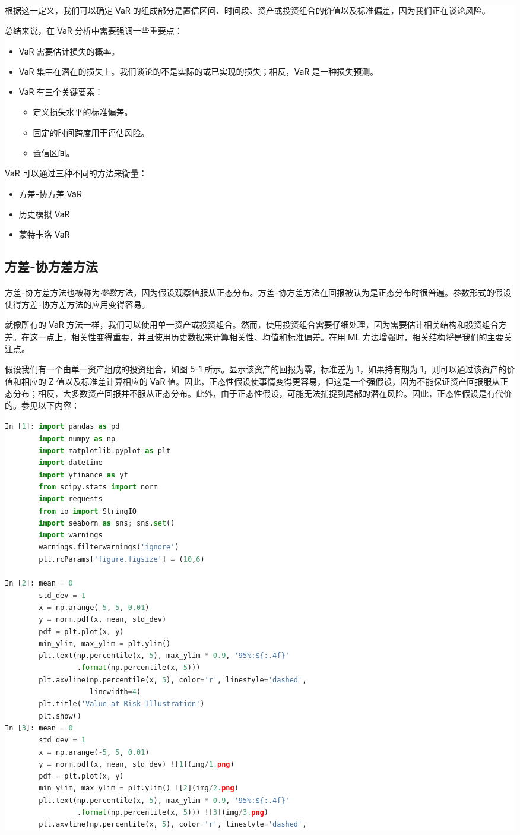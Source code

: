 根据这一定义，我们可以确定 VaR 的组成部分是置信区间、时间段、资产或投资组合的价值以及标准偏差，因为我们正在谈论风险。

总结来说，在 VaR 分析中需要强调一些重要点：

+   VaR 需要估计损失的概率。

+   VaR 集中在潜在的损失上。我们谈论的不是实际的或已实现的损失；相反，VaR 是一种损失预测。

+   VaR 有三个关键要素：

    +   定义损失水平的标准偏差。

    +   固定的时间跨度用于评估风险。

    +   置信区间。

VaR 可以通过三种不同的方法来衡量：

+   方差-协方差 VaR

+   历史模拟 VaR

+   蒙特卡洛 VaR

## 方差-协方差方法

方差-协方差方法也被称为*参数*方法，因为假设观察值服从正态分布。方差-协方差方法在回报被认为是正态分布时很普遍。参数形式的假设使得方差-协方差方法的应用变得容易。

就像所有的 VaR 方法一样，我们可以使用单一资产或投资组合。然而，使用投资组合需要仔细处理，因为需要估计相关结构和投资组合方差。在这一点上，相关性变得重要，并且使用历史数据来计算相关性、均值和标准偏差。在用 ML 方法增强时，相关结构将是我们的主要关注点。

假设我们有一个由单一资产组成的投资组合，如图 5-1 所示。显示该资产的回报为零，标准差为 1，如果持有期为 1，则可以通过该资产的价值和相应的 Z 值以及标准差计算相应的 VaR 值。因此，正态性假设使事情变得更容易，但这是一个强假设，因为不能保证资产回报服从正态分布；相反，大多数资产回报并不服从正态分布。此外，由于正态性假设，可能无法捕捉到尾部的潜在风险。因此，正态性假设是有代价的。参见以下内容：

```py
In [1]: import pandas as pd
        import numpy as np
        import matplotlib.pyplot as plt
        import datetime
        import yfinance as yf
        from scipy.stats import norm
        import requests
        from io import StringIO
        import seaborn as sns; sns.set()
        import warnings
        warnings.filterwarnings('ignore')
        plt.rcParams['figure.figsize'] = (10,6)

In [2]: mean = 0
        std_dev = 1
        x = np.arange(-5, 5, 0.01)
        y = norm.pdf(x, mean, std_dev)
        pdf = plt.plot(x, y)
        min_ylim, max_ylim = plt.ylim()
        plt.text(np.percentile(x, 5), max_ylim * 0.9, '95%:${:.4f}'
                 .format(np.percentile(x, 5)))
        plt.axvline(np.percentile(x, 5), color='r', linestyle='dashed',
                    linewidth=4)
        plt.title('Value at Risk Illustration')
        plt.show()
In [3]: mean = 0
        std_dev = 1
        x = np.arange(-5, 5, 0.01)
        y = norm.pdf(x, mean, std_dev) ![1](img/1.png)
        pdf = plt.plot(x, y)
        min_ylim, max_ylim = plt.ylim() ![2](img/2.png)
        plt.text(np.percentile(x, 5), max_ylim * 0.9, '95%:${:.4f}'
                 .format(np.percentile(x, 5))) ![3](img/3.png)
        plt.axvline(np.percentile(x, 5), color='r', linestyle='dashed',
```